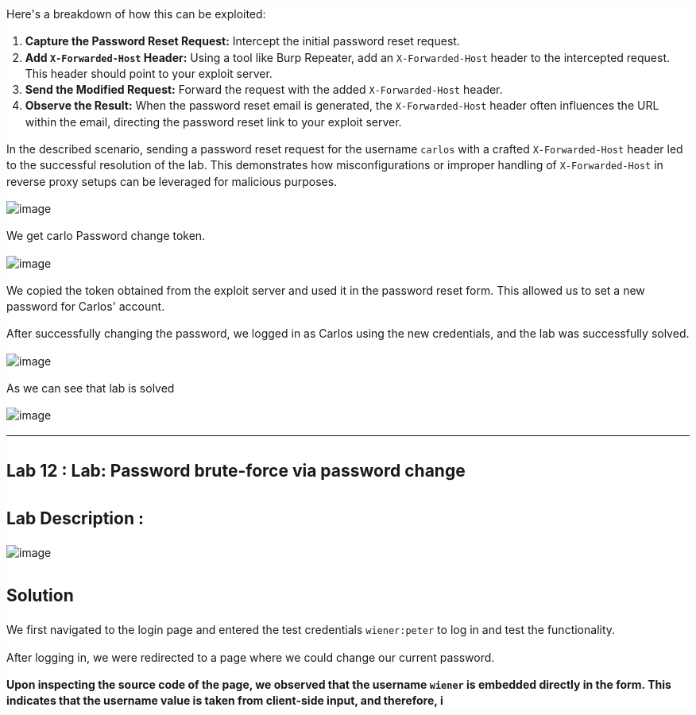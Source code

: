 Here's a breakdown of how this can be exploited:

1.  **Capture the Password Reset Request:** Intercept the initial password reset request.
2.  **Add `X-Forwarded-Host` Header:** Using a tool like Burp Repeater, add an `X-Forwarded-Host` header to the intercepted request. This header should point to your exploit server.
3.  **Send the Modified Request:** Forward the request with the added `X-Forwarded-Host` header.
4.  **Observe the Result:** When the password reset email is generated, the `X-Forwarded-Host` header often influences the URL within the email, directing the password reset link to your exploit server.

In the described scenario, sending a password reset request for the username `carlos` with a crafted `X-Forwarded-Host` header led to the successful resolution of the lab. This demonstrates how misconfigurations or improper handling of `X-Forwarded-Host` in reverse proxy setups can be leveraged for malicious purposes.

![image](https://github.com/user-attachments/assets/968375df-41ab-445d-9178-b5ab41568c69)

We get carlo Password change token.

![image](https://github.com/user-attachments/assets/67fba0bc-63d1-4914-b7b9-5c00783e273b)

We copied the token obtained from the exploit server and used it in the password reset form. This allowed us to set a new password for Carlos' account.

After successfully changing the password, we logged in as Carlos using the new credentials, and the lab was successfully solved.


![image](https://github.com/user-attachments/assets/df4ac617-d93b-4f69-9691-f079fd0d46c0)

As we can see that lab is solved

![image](https://github.com/user-attachments/assets/29708d40-96bc-49e3-8119-25d652b9a830)

---


## Lab 12 : Lab: Password brute-force via password change

## Lab Description :

![image](https://github.com/user-attachments/assets/50362876-be65-4467-b2e2-7d4e7c86e36b)


## Solution

We first navigated to the login page and entered the test credentials `wiener:peter` to log in and test the functionality.

After logging in, we were redirected to a page where we could change our current password.

**Upon inspecting the source code of the page, we observed that the username `wiener` is embedded directly in the form. This indicates that the username value is taken from client-side input, and therefore, i**
